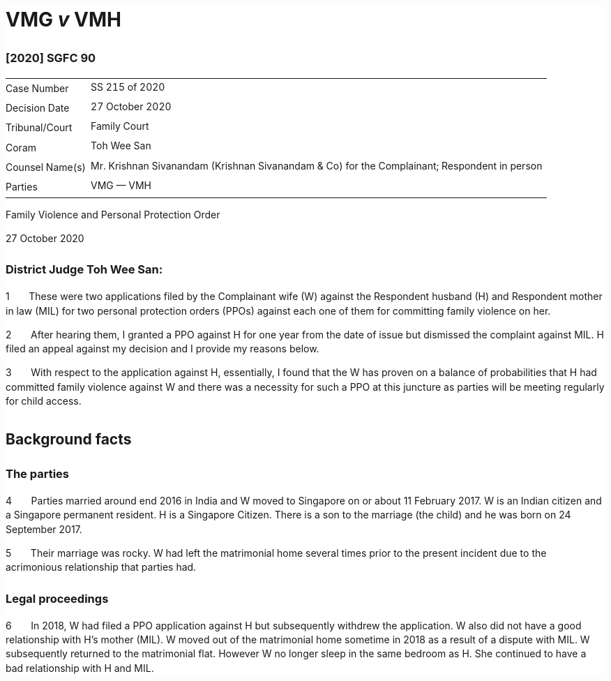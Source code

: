 <style>.footnotes::before { content: "Footnotes:"; }</style>
# VMG _v_ VMH  

### \[2020\] SGFC 90

<table id="info-table"><tbody><tr class="info-row"><td class="txt-label" style="padding: 4px 0px; white-space: nowrap" valign="top">Case Number</td><td class="txt-body">SS 215 of 2020</td></tr><tr class="info-row"><td class="txt-label" style="padding: 4px 0px; white-space: nowrap" valign="top">Decision Date</td><td class="txt-body">27 October 2020</td></tr><tr class="info-row"><td class="txt-label" style="padding: 4px 0px; white-space: nowrap" valign="top">Tribunal/Court</td><td class="txt-body">Family Court</td></tr><tr class="info-row"><td class="txt-label" style="padding: 4px 0px; white-space: nowrap" valign="top">Coram</td><td class="txt-body">Toh Wee San</td></tr><tr class="info-row"><td class="txt-label" style="padding: 4px 0px; white-space: nowrap" valign="top">Counsel Name(s)</td><td class="txt-body">Mr. Krishnan Sivanandam (Krishnan Sivanandam &amp; Co) for the Complainant; Respondent in person</td></tr><tr class="info-row"><td class="txt-label" style="padding: 4px 0px; white-space: nowrap" valign="top">Parties</td><td class="txt-body">VMG — VMH</td></tr></tbody></table>

Family Violence and Personal Protection Order

27 October 2020

### District Judge Toh Wee San:

1       These were two applications filed by the Complainant wife (W) against the Respondent husband (H) and Respondent mother in law (MIL) for two personal protection orders (PPOs) against each one of them for committing family violence on her.

2       After hearing them, I granted a PPO against H for one year from the date of issue but dismissed the complaint against MIL. H filed an appeal against my decision and I provide my reasons below.

3       With respect to the application against H, essentially, I found that the W has proven on a balance of probabilities that H had committed family violence against W and there was a necessity for such a PPO at this juncture as parties will be meeting regularly for child access.

## Background facts

### The parties

4       Parties married around end 2016 in India and W moved to Singapore on or about 11 February 2017. W is an Indian citizen and a Singapore permanent resident. H is a Singapore Citizen. There is a son to the marriage (the child) and he was born on 24 September 2017.

5       Their marriage was rocky. W had left the matrimonial home several times prior to the present incident due to the acrimonious relationship that parties had.

### Legal proceedings

6       In 2018, W had filed a PPO application against H but subsequently withdrew the application. W also did not have a good relationship with H’s mother (MIL). W moved out of the matrimonial home sometime in 2018 as a result of a dispute with MIL. W subsequently returned to the matrimonial flat. However W no longer sleep in the same bedroom as H. She continued to have a bad relationship with H and MIL.


[^1]: Section 65, Women’s Charter.